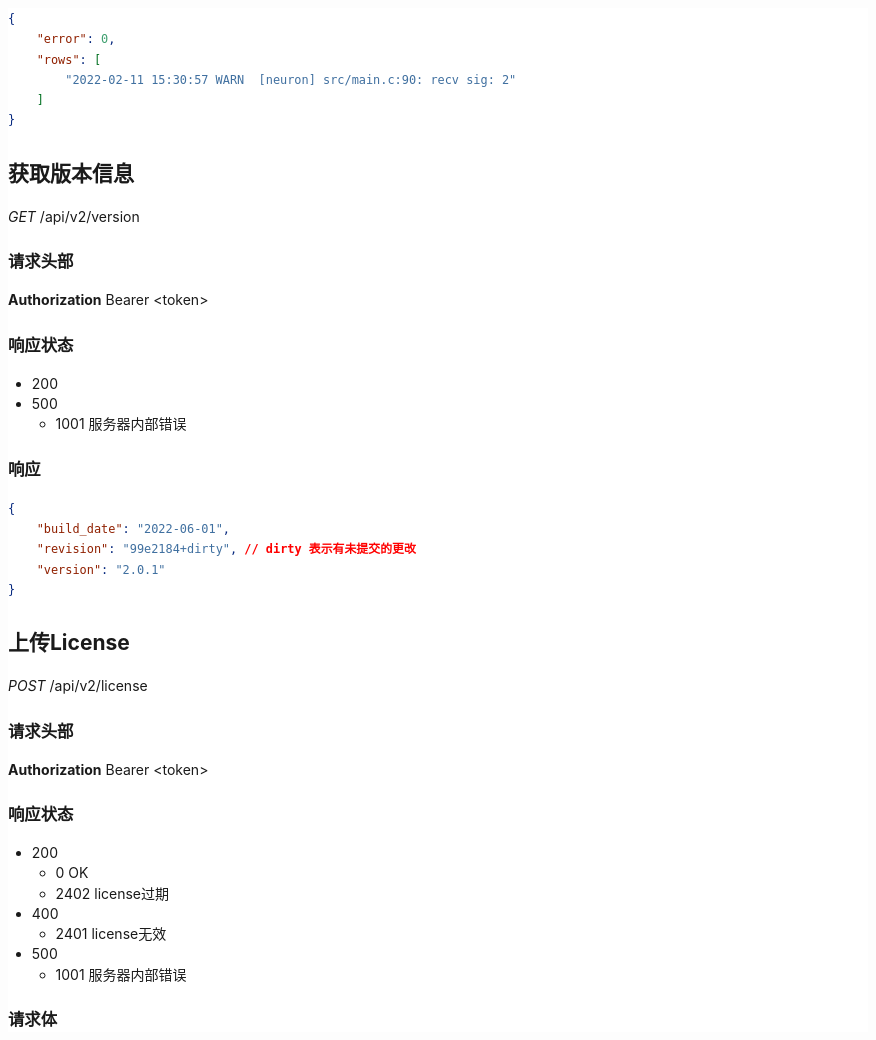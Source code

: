 ```json
{
    "error": 0,
    "rows": [
        "2022-02-11 15:30:57 WARN  [neuron] src/main.c:90: recv sig: 2"
    ]
}
```

## 获取版本信息

*GET*  /api/v2/version

### 请求头部

**Authorization** Bearer \<token\>

### 响应状态

* 200
* 500
  * 1001 服务器内部错误

### 响应

```json
{
    "build_date": "2022-06-01",
    "revision": "99e2184+dirty", // dirty 表示有未提交的更改
    "version": "2.0.1"
}
```

## 上传License

*POST*  /api/v2/license

### 请求头部

**Authorization** Bearer \<token\>

### 响应状态

* 200
  * 0    OK
  * 2402 license过期
* 400
  * 2401 license无效
* 500
  * 1001 服务器内部错误

### 请求体
